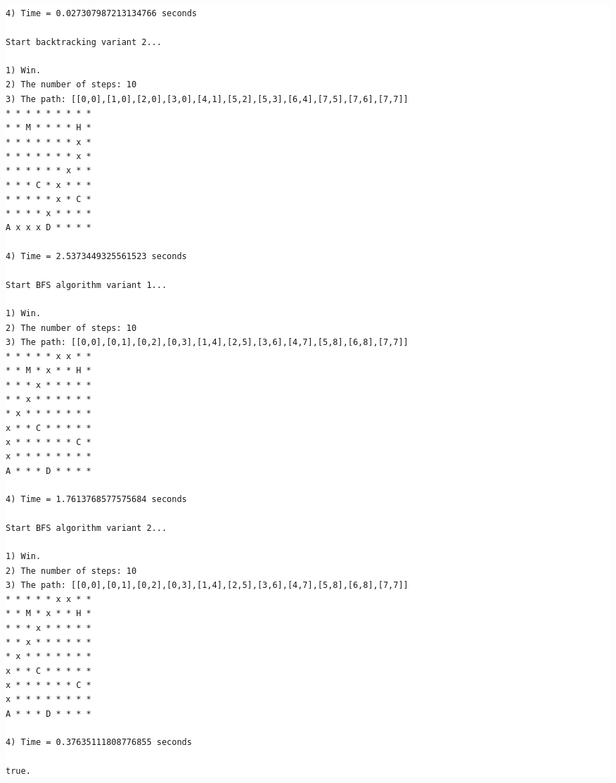 ```
4) Time = 0.027307987213134766 seconds

Start backtracking variant 2...

1) Win.
2) The number of steps: 10
3) The path: [[0,0],[1,0],[2,0],[3,0],[4,1],[5,2],[5,3],[6,4],[7,5],[7,6],[7,7]]
* * * * * * * * *
* * M * * * * H *
* * * * * * * x *
* * * * * * * x *
* * * * * * x * *
* * * C * x * * *
* * * * * x * C *
* * * * x * * * *
A x x x D * * * *

4) Time = 2.5373449325561523 seconds

Start BFS algorithm variant 1...

1) Win.
2) The number of steps: 10
3) The path: [[0,0],[0,1],[0,2],[0,3],[1,4],[2,5],[3,6],[4,7],[5,8],[6,8],[7,7]]
* * * * * x x * *
* * M * x * * H *
* * * x * * * * *
* * x * * * * * *
* x * * * * * * *
x * * C * * * * *
x * * * * * * C *
x * * * * * * * *
A * * * D * * * *

4) Time = 1.7613768577575684 seconds

Start BFS algorithm variant 2...

1) Win.
2) The number of steps: 10
3) The path: [[0,0],[0,1],[0,2],[0,3],[1,4],[2,5],[3,6],[4,7],[5,8],[6,8],[7,7]]
* * * * * x x * *
* * M * x * * H *
* * * x * * * * *
* * x * * * * * *
* x * * * * * * *
x * * C * * * * *
x * * * * * * C *
x * * * * * * * *
A * * * D * * * *

4) Time = 0.37635111808776855 seconds

true.
```
